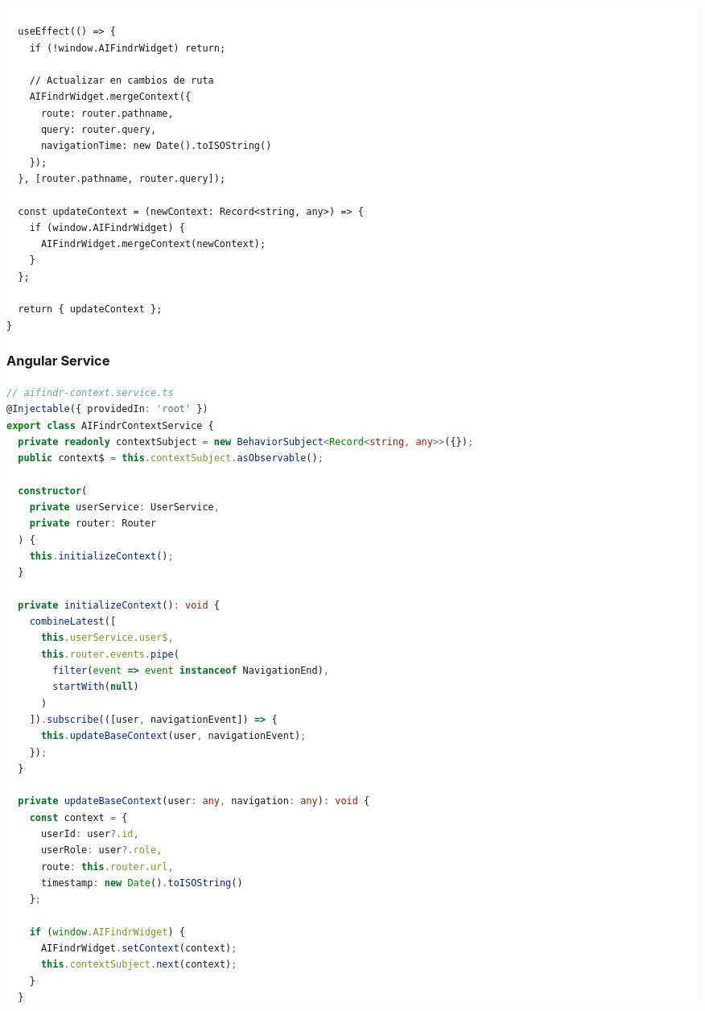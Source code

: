```tsx

  useEffect(() => {
    if (!window.AIFindrWidget) return;

    // Actualizar en cambios de ruta
    AIFindrWidget.mergeContext({
      route: router.pathname,
      query: router.query,
      navigationTime: new Date().toISOString()
    });
  }, [router.pathname, router.query]);

  const updateContext = (newContext: Record<string, any>) => {
    if (window.AIFindrWidget) {
      AIFindrWidget.mergeContext(newContext);
    }
  };

  return { updateContext };
}
```

### Angular Service

```typescript
// aifindr-context.service.ts
@Injectable({ providedIn: 'root' })
export class AIFindrContextService {
  private readonly contextSubject = new BehaviorSubject<Record<string, any>>({});
  public context$ = this.contextSubject.asObservable();

  constructor(
    private userService: UserService,
    private router: Router
  ) {
    this.initializeContext();
  }

  private initializeContext(): void {
    combineLatest([
      this.userService.user$,
      this.router.events.pipe(
        filter(event => event instanceof NavigationEnd),
        startWith(null)
      )
    ]).subscribe(([user, navigationEvent]) => {
      this.updateBaseContext(user, navigationEvent);
    });
  }

  private updateBaseContext(user: any, navigation: any): void {
    const context = {
      userId: user?.id,
      userRole: user?.role,
      route: this.router.url,
      timestamp: new Date().toISOString()
    };

    if (window.AIFindrWidget) {
      AIFindrWidget.setContext(context);
      this.contextSubject.next(context);
    }
  }
```